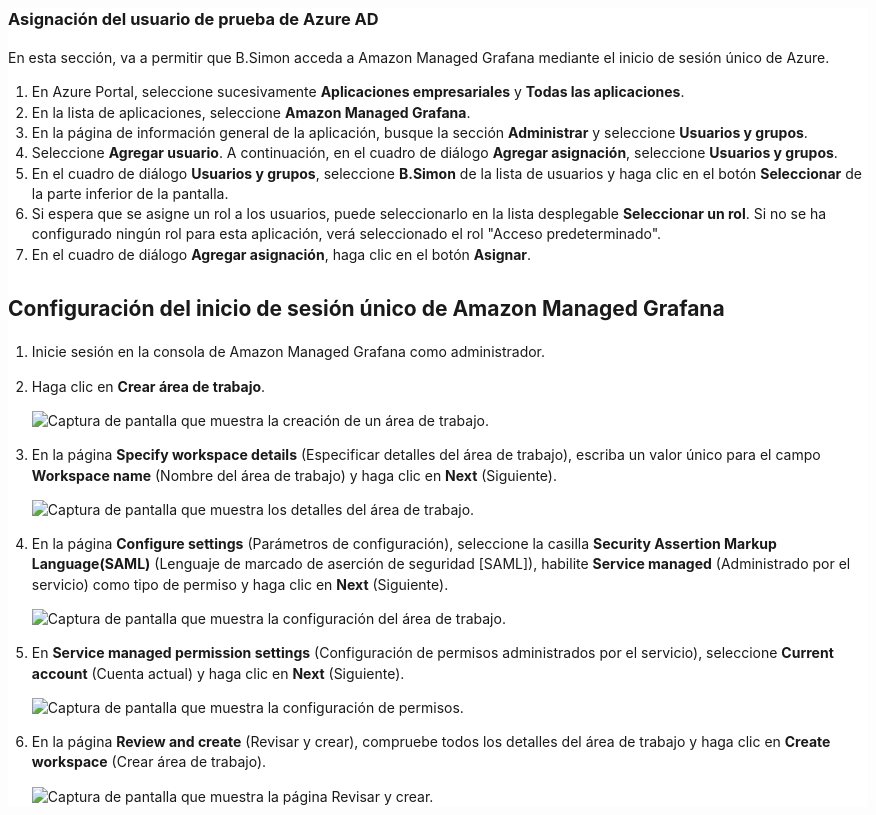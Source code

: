 ### <a name="assign-the-azure-ad-test-user"></a>Asignación del usuario de prueba de Azure AD

En esta sección, va a permitir que B.Simon acceda a Amazon Managed Grafana mediante el inicio de sesión único de Azure.

1. En Azure Portal, seleccione sucesivamente **Aplicaciones empresariales** y **Todas las aplicaciones**.
1. En la lista de aplicaciones, seleccione **Amazon Managed Grafana**.
1. En la página de información general de la aplicación, busque la sección **Administrar** y seleccione **Usuarios y grupos**.
1. Seleccione **Agregar usuario**. A continuación, en el cuadro de diálogo **Agregar asignación**, seleccione **Usuarios y grupos**.
1. En el cuadro de diálogo **Usuarios y grupos**, seleccione **B.Simon** de la lista de usuarios y haga clic en el botón **Seleccionar** de la parte inferior de la pantalla.
1. Si espera que se asigne un rol a los usuarios, puede seleccionarlo en la lista desplegable **Seleccionar un rol**. Si no se ha configurado ningún rol para esta aplicación, verá seleccionado el rol "Acceso predeterminado".
1. En el cuadro de diálogo **Agregar asignación**, haga clic en el botón **Asignar**.

## <a name="configure-amazon-managed-grafana-sso"></a>Configuración del inicio de sesión único de Amazon Managed Grafana

1. Inicie sesión en la consola de Amazon Managed Grafana como administrador.

1. Haga clic en **Crear área de trabajo**. 

    ![Captura de pantalla que muestra la creación de un área de trabajo.](./media/amazon-managed-grafana-tutorial/console.png "Área de trabajo")

1. En la página **Specify workspace details** (Especificar detalles del área de trabajo), escriba un valor único para el campo **Workspace name** (Nombre del área de trabajo) y haga clic en **Next** (Siguiente).

    ![Captura de pantalla que muestra los detalles del área de trabajo.](./media/amazon-managed-grafana-tutorial/details.png "Especificar los detalles")

1. En la página **Configure settings** (Parámetros de configuración), seleccione la casilla **Security Assertion Markup Language(SAML)** (Lenguaje de marcado de aserción de seguridad [SAML]), habilite **Service managed** (Administrado por el servicio) como tipo de permiso y haga clic en **Next** (Siguiente).

    ![Captura de pantalla que muestra la configuración del área de trabajo.](./media/amazon-managed-grafana-tutorial/security.png "Configuración")

1. En **Service managed permission settings** (Configuración de permisos administrados por el servicio), seleccione **Current account** (Cuenta actual) y haga clic en **Next** (Siguiente).

    ![Captura de pantalla que muestra la configuración de permisos.](./media/amazon-managed-grafana-tutorial/setting.png "permisos")

1. En la página **Review and create** (Revisar y crear), compruebe todos los detalles del área de trabajo y haga clic en **Create workspace** (Crear área de trabajo).

    ![Captura de pantalla que muestra la página Revisar y crear.](./media/amazon-managed-grafana-tutorial/review-workspace.png "Creación del área de trabajo")
